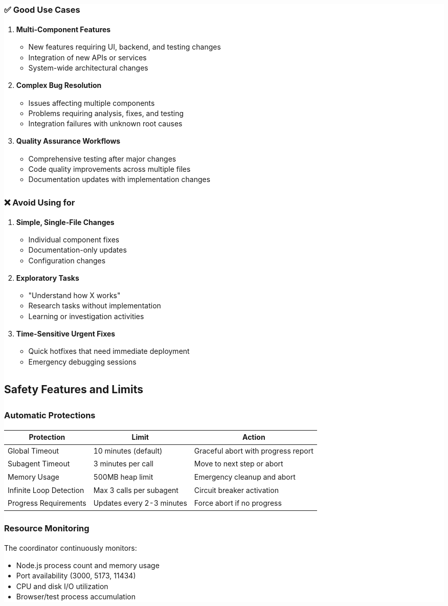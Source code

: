 ### ✅ Good Use Cases

1. **Multi-Component Features**
   - New features requiring UI, backend, and testing changes
   - Integration of new APIs or services
   - System-wide architectural changes

2. **Complex Bug Resolution**
   - Issues affecting multiple components
   - Problems requiring analysis, fixes, and testing
   - Integration failures with unknown root causes

3. **Quality Assurance Workflows**
   - Comprehensive testing after major changes
   - Code quality improvements across multiple files
   - Documentation updates with implementation changes

### ❌ Avoid Using for

1. **Simple, Single-File Changes**
   - Individual component fixes
   - Documentation-only updates
   - Configuration changes

2. **Exploratory Tasks**
   - "Understand how X works"
   - Research tasks without implementation
   - Learning or investigation activities

3. **Time-Sensitive Urgent Fixes**
   - Quick hotfixes that need immediate deployment
   - Emergency debugging sessions

## Safety Features and Limits

### Automatic Protections

| Protection | Limit | Action |
|------------|-------|--------|
| Global Timeout | 10 minutes (default) | Graceful abort with progress report |
| Subagent Timeout | 3 minutes per call | Move to next step or abort |
| Memory Usage | 500MB heap limit | Emergency cleanup and abort |
| Infinite Loop Detection | Max 3 calls per subagent | Circuit breaker activation |
| Progress Requirements | Updates every 2-3 minutes | Force abort if no progress |

### Resource Monitoring

The coordinator continuously monitors:
- Node.js process count and memory usage
- Port availability (3000, 5173, 11434)
- CPU and disk I/O utilization
- Browser/test process accumulation

